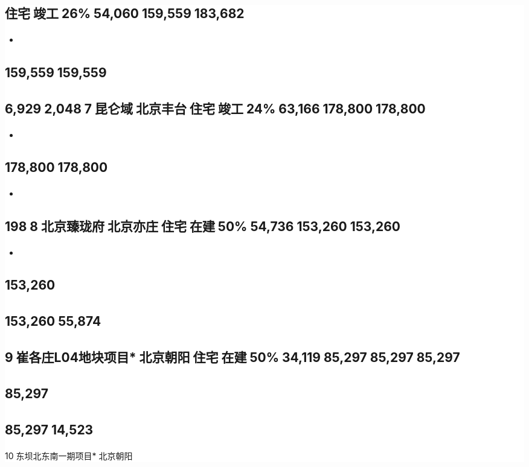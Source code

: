 住宅
竣工
26%
54,060
159,559
183,682
-
-
159,559
159,559
-
6,929
2,048
7
昆仑域
北京丰台
住宅
竣工
24%
63,166
178,800
178,800
-
-
178,800
178,800
-
-
198
8
北京臻珑府
北京亦庄
住宅
在建
50%
54,736
153,260
153,260
-
-
153,260
-
153,260
55,874
-
9
崔各庄L04地块项目*
北京朝阳
住宅
在建
50%
34,119
85,297
85,297
85,297
-
85,297
-
85,297
14,523
-
10
东坝北东南一期项目*
北京朝阳